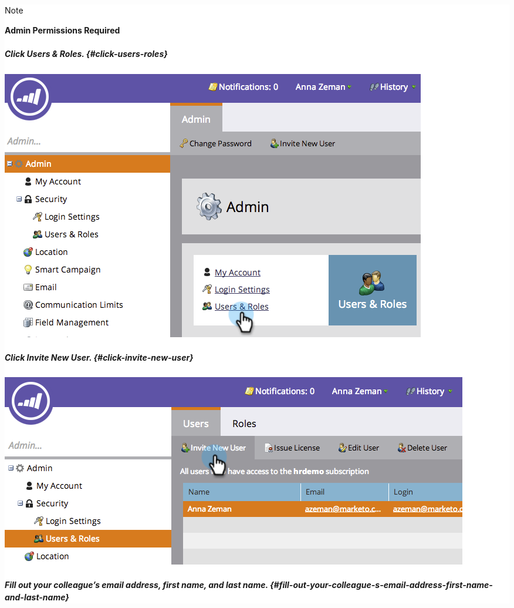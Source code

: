    >[!NOTE]
   >
   >**Admin Permissions Required**

   ##### Click Users & Roles. {#click-users-roles}

   ![](assets/image2015-1-6-13-3a14-3a43.png)

   ##### Click Invite New User. {#click-invite-new-user}

   ![](assets/image2015-1-6-13-3a14-3a6.png)

   ##### Fill out your colleague’s email address, first name, and last name. {#fill-out-your-colleague-s-email-address-first-name-and-last-name}
